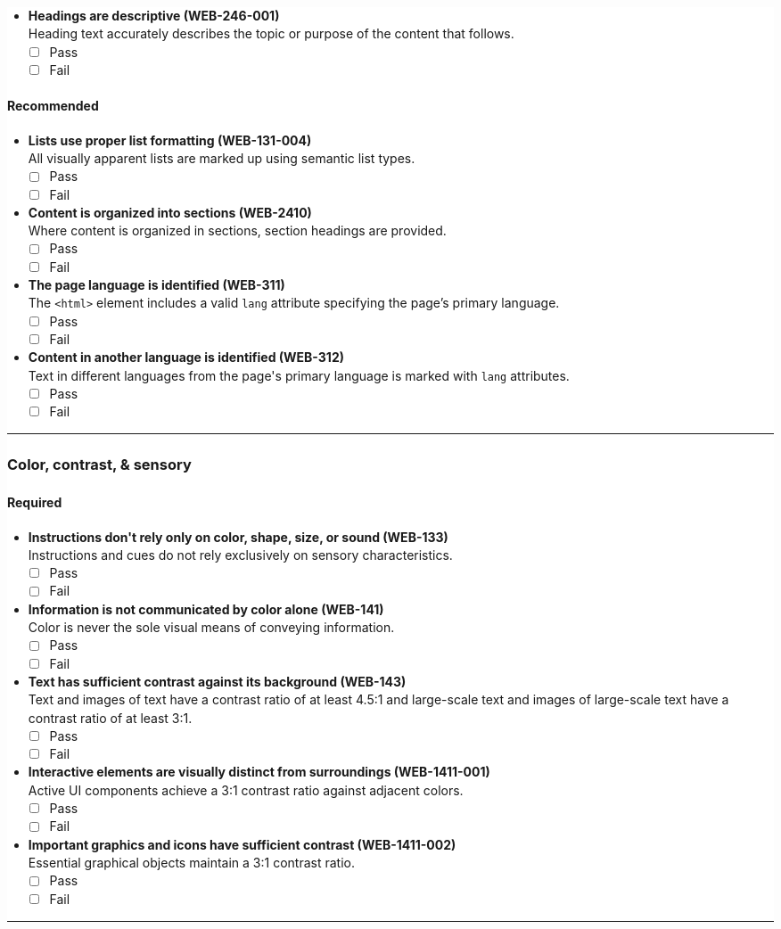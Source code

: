 - **Headings are descriptive (WEB-246-001)**  
  Heading text accurately describes the topic or purpose of the content that follows.  
  - [ ] Pass  
  - [ ] Fail  

#### Recommended
- **Lists use proper list formatting (WEB-131-004)**  
  All visually apparent lists are marked up using semantic list types.  
  - [ ] Pass  
  - [ ] Fail  

- **Content is organized into sections (WEB-2410)**  
  Where content is organized in sections, section headings are provided.  
  - [ ] Pass  
  - [ ] Fail  

- **The page language is identified (WEB-311)**  
  The `<html>` element includes a valid `lang` attribute specifying the page’s primary language.  
  - [ ] Pass  
  - [ ] Fail  

- **Content in another language is identified (WEB-312)**  
  Text in different languages from the page's primary language is marked with `lang` attributes.  
  - [ ] Pass  
  - [ ] Fail  

---

### Color, contrast, & sensory
#### Required
- **Instructions don't rely only on color, shape, size, or sound (WEB-133)**  
  Instructions and cues do not rely exclusively on sensory characteristics.  
  - [ ] Pass  
  - [ ] Fail  

- **Information is not communicated by color alone (WEB-141)**  
  Color is never the sole visual means of conveying information.  
  - [ ] Pass  
  - [ ] Fail  

- **Text has sufficient contrast against its background (WEB-143)**  
  Text and images of text have a contrast ratio of at least 4.5:1 and large-scale text and images of large-scale text have a contrast ratio of at least 3:1.  
  - [ ] Pass  
  - [ ] Fail  

- **Interactive elements are visually distinct from surroundings (WEB-1411-001)**  
  Active UI components achieve a 3:1 contrast ratio against adjacent colors.  
  - [ ] Pass  
  - [ ] Fail  

- **Important graphics and icons have sufficient contrast (WEB-1411-002)**  
  Essential graphical objects maintain a 3:1 contrast ratio.  
  - [ ] Pass  
  - [ ] Fail  

---